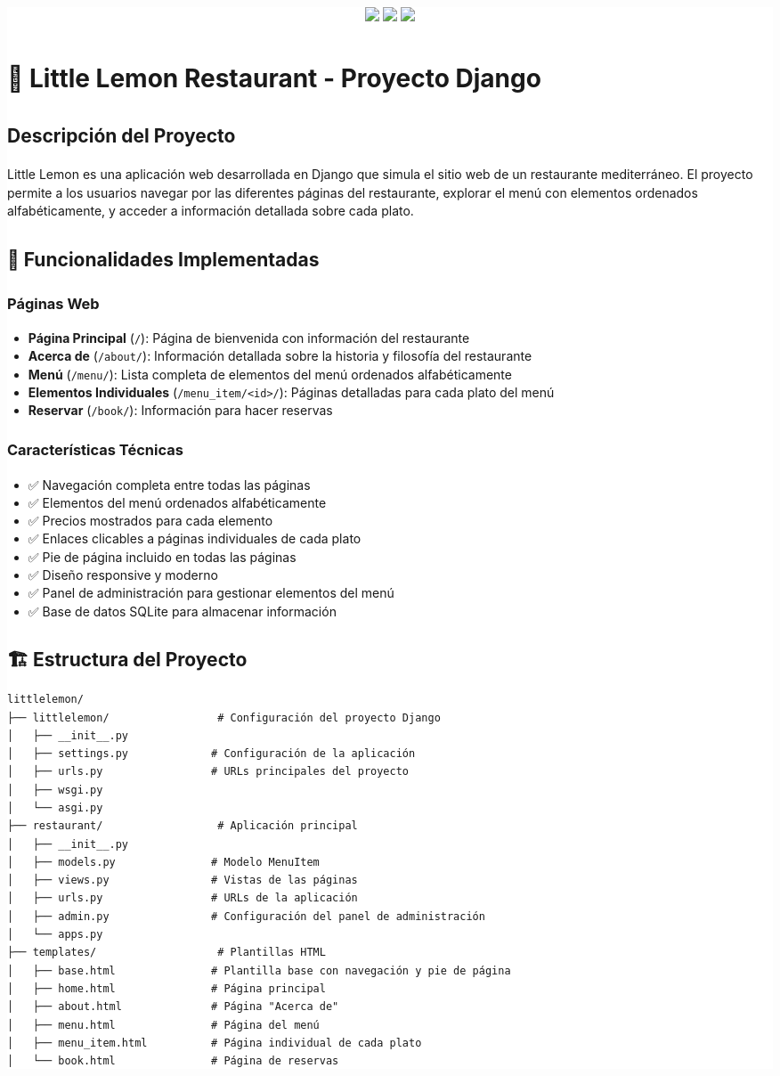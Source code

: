 <span style="text-align: center;">

![](https://img.shields.io/badge/Django-103127?logo=django&amp;logoColor=ffffff)
![](https://img.shields.io/badge/Python-646464?logo=python)
![](https://img.shields.io/badge/HTML-646464?logo=html5)

</span>

# 🍋 Little Lemon Restaurant - Proyecto Django

## Descripción del Proyecto

Little Lemon es una aplicación web desarrollada en Django que simula el sitio web de un restaurante mediterráneo. El proyecto permite a los usuarios navegar por las diferentes páginas del restaurante, explorar el menú con elementos ordenados alfabéticamente, y acceder a información detallada sobre cada plato.

## 🎯 Funcionalidades Implementadas

### Páginas Web
- **Página Principal** (`/`): Página de bienvenida con información del restaurante
- **Acerca de** (`/about/`): Información detallada sobre la historia y filosofía del restaurante
- **Menú** (`/menu/`): Lista completa de elementos del menú ordenados alfabéticamente
- **Elementos Individuales** (`/menu_item/<id>/`): Páginas detalladas para cada plato del menú
- **Reservar** (`/book/`): Información para hacer reservas

### Características Técnicas
- ✅ Navegación completa entre todas las páginas
- ✅ Elementos del menú ordenados alfabéticamente
- ✅ Precios mostrados para cada elemento
- ✅ Enlaces clicables a páginas individuales de cada plato
- ✅ Pie de página incluido en todas las páginas
- ✅ Diseño responsive y moderno
- ✅ Panel de administración para gestionar elementos del menú
- ✅ Base de datos SQLite para almacenar información

## 🏗️ Estructura del Proyecto

```
littlelemon/
├── littlelemon/                 # Configuración del proyecto Django
│   ├── __init__.py
│   ├── settings.py             # Configuración de la aplicación
│   ├── urls.py                 # URLs principales del proyecto
│   ├── wsgi.py
│   └── asgi.py
├── restaurant/                  # Aplicación principal
│   ├── __init__.py
│   ├── models.py               # Modelo MenuItem
│   ├── views.py                # Vistas de las páginas
│   ├── urls.py                 # URLs de la aplicación
│   ├── admin.py                # Configuración del panel de administración
│   └── apps.py
├── templates/                   # Plantillas HTML
│   ├── base.html               # Plantilla base con navegación y pie de página
│   ├── home.html               # Página principal
│   ├── about.html              # Página "Acerca de"
│   ├── menu.html               # Página del menú
│   ├── menu_item.html          # Página individual de cada plato
│   └── book.html               # Página de reservas
```